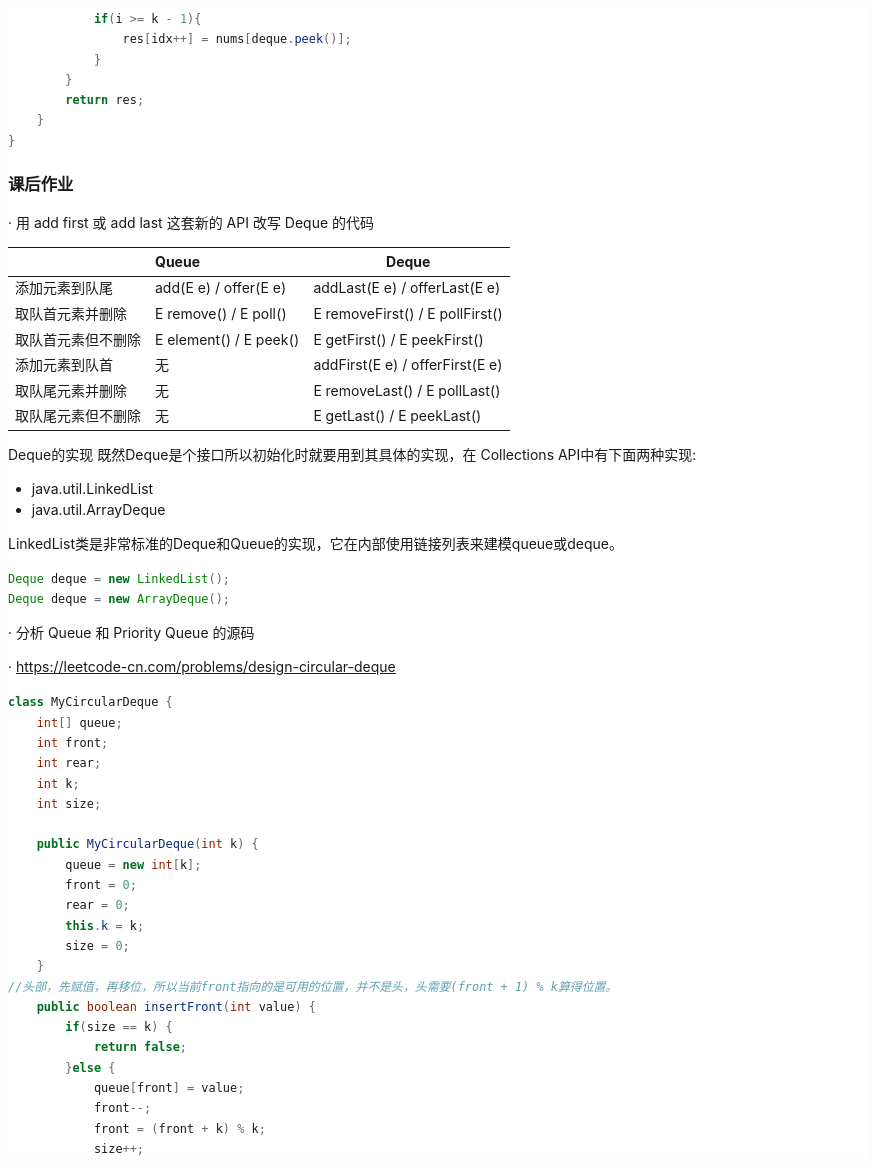 ```java
            if(i >= k - 1){
                res[idx++] = nums[deque.peek()];
            }
        }
        return res;
    }
}
```

### 课后作业

· 用 add first 或 add last 这套新的 API 改写 Deque 的代码

|                    | Queue                  | Deque                           |
| :----------------- | :--------------------- | ------------------------------- |
| 添加元素到队尾     | add(E e) / offer(E e)  | addLast(E e) / offerLast(E e)   |
| 取队首元素并删除   | E remove() / E poll()  | E removeFirst() / E pollFirst() |
| 取队首元素但不删除 | E element() / E peek() | E getFirst() / E peekFirst()    |
| 添加元素到队首     | 无                     | addFirst(E e) / offerFirst(E e) |
| 取队尾元素并删除   | 无                     | E removeLast() / E pollLast()   |
| 取队尾元素但不删除 | 无                     | E getLast() / E peekLast()      |

Deque的实现
 既然Deque是个接口所以初始化时就要用到其具体的实现，在 Collections API中有下面两种实现:

- java.util.LinkedList
- java.util.ArrayDeque

LinkedList类是非常标准的Deque和Queue的实现，它在内部使用链接列表来建模queue或deque。

```java
Deque deque = new LinkedList();
Deque deque = new ArrayDeque();
```

· 分析 Queue 和 Priority Queue 的源码

· https://leetcode-cn.com/problems/design-circular-deque

```java
class MyCircularDeque {
    int[] queue;
    int front;
    int rear;
    int k;
    int size;

    public MyCircularDeque(int k) {
        queue = new int[k];
        front = 0;
        rear = 0;
        this.k = k;
        size = 0;
    }
//头部，先赋值，再移位，所以当前front指向的是可用的位置，并不是头，头需要(front + 1) % k算得位置。
    public boolean insertFront(int value) {
		if(size == k) {
            return false;
        }else {
            queue[front] = value;
            front--;
            front = (front + k) % k;
            size++;
```